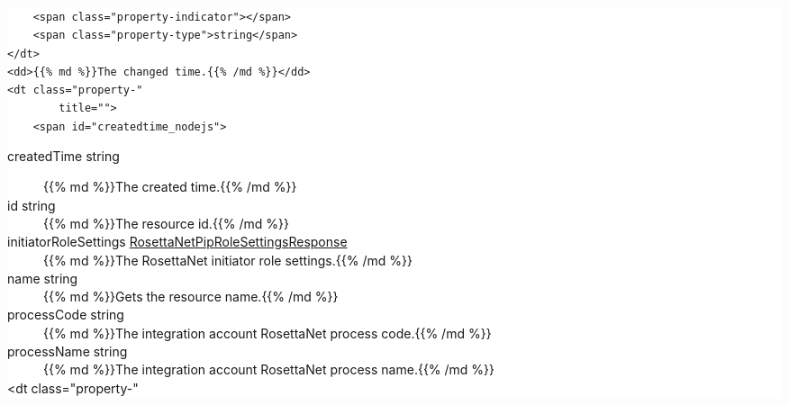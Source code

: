         <span class="property-indicator"></span>
        <span class="property-type">string</span>
    </dt>
    <dd>{{% md %}}The changed time.{{% /md %}}</dd>
    <dt class="property-"
            title="">
        <span id="createdtime_nodejs">
<a href="#createdtime_nodejs" style="color: inherit; text-decoration: inherit;">created<wbr>Time</a>
</span>
        <span class="property-indicator"></span>
        <span class="property-type">string</span>
    </dt>
    <dd>{{% md %}}The created time.{{% /md %}}</dd>
    <dt class="property-"
            title="">
        <span id="id_nodejs">
<a href="#id_nodejs" style="color: inherit; text-decoration: inherit;">id</a>
</span>
        <span class="property-indicator"></span>
        <span class="property-type">string</span>
    </dt>
    <dd>{{% md %}}The resource id.{{% /md %}}</dd>
    <dt class="property-"
            title="">
        <span id="initiatorrolesettings_nodejs">
<a href="#initiatorrolesettings_nodejs" style="color: inherit; text-decoration: inherit;">initiator<wbr>Role<wbr>Settings</a>
</span>
        <span class="property-indicator"></span>
        <span class="property-type"><a href="#rosettanetpiprolesettingsresponse">Rosetta<wbr>Net<wbr>Pip<wbr>Role<wbr>Settings<wbr>Response</a></span>
    </dt>
    <dd>{{% md %}}The RosettaNet initiator role settings.{{% /md %}}</dd>
    <dt class="property-"
            title="">
        <span id="name_nodejs">
<a href="#name_nodejs" style="color: inherit; text-decoration: inherit;">name</a>
</span>
        <span class="property-indicator"></span>
        <span class="property-type">string</span>
    </dt>
    <dd>{{% md %}}Gets the resource name.{{% /md %}}</dd>
    <dt class="property-"
            title="">
        <span id="processcode_nodejs">
<a href="#processcode_nodejs" style="color: inherit; text-decoration: inherit;">process<wbr>Code</a>
</span>
        <span class="property-indicator"></span>
        <span class="property-type">string</span>
    </dt>
    <dd>{{% md %}}The integration account RosettaNet process code.{{% /md %}}</dd>
    <dt class="property-"
            title="">
        <span id="processname_nodejs">
<a href="#processname_nodejs" style="color: inherit; text-decoration: inherit;">process<wbr>Name</a>
</span>
        <span class="property-indicator"></span>
        <span class="property-type">string</span>
    </dt>
    <dd>{{% md %}}The integration account RosettaNet process name.{{% /md %}}</dd>
    <dt class="property-"